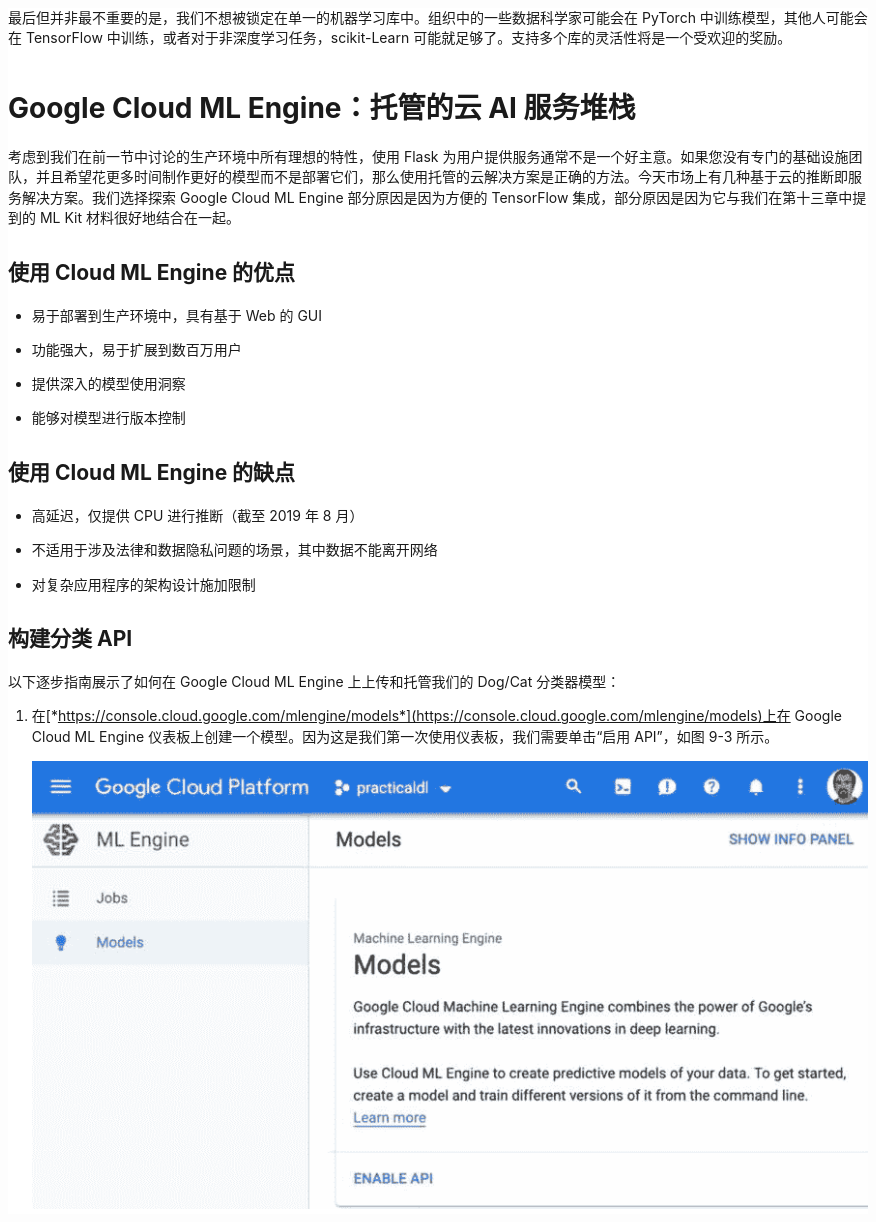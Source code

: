 最后但并非最不重要的是，我们不想被锁定在单一的机器学习库中。组织中的一些数据科学家可能会在 PyTorch 中训练模型，其他人可能会在 TensorFlow 中训练，或者对于非深度学习任务，scikit-Learn 可能就足够了。支持多个库的灵活性将是一个受欢迎的奖励。

# Google Cloud ML Engine：托管的云 AI 服务堆栈

考虑到我们在前一节中讨论的生产环境中所有理想的特性，使用 Flask 为用户提供服务通常不是一个好主意。如果您没有专门的基础设施团队，并且希望花更多时间制作更好的模型而不是部署它们，那么使用托管的云解决方案是正确的方法。今天市场上有几种基于云的推断即服务解决方案。我们选择探索 Google Cloud ML Engine 部分原因是因为方便的 TensorFlow 集成，部分原因是因为它与我们在第十三章中提到的 ML Kit 材料很好地结合在一起。

## 使用 Cloud ML Engine 的优点

+   易于部署到生产环境中，具有基于 Web 的 GUI

+   功能强大，易于扩展到数百万用户

+   提供深入的模型使用洞察

+   能够对模型进行版本控制

## 使用 Cloud ML Engine 的缺点

+   高延迟，仅提供 CPU 进行推断（截至 2019 年 8 月）

+   不适用于涉及法律和数据隐私问题的场景，其中数据不能离开网络

+   对复杂应用程序的架构设计施加限制

## 构建分类 API

以下逐步指南展示了如何在 Google Cloud ML Engine 上上传和托管我们的 Dog/Cat 分类器模型：

1.  在[*https://console.cloud.google.com/mlengine/models*](https://console.cloud.google.com/mlengine/models)上在 Google Cloud ML Engine 仪表板上创建一个模型。因为这是我们第一次使用仪表板，我们需要单击“启用 API”，如图 9-3 所示。

    ![Google Cloud ML Engine 仪表板上机器学习模型的列表页面](img/00005.jpeg)
